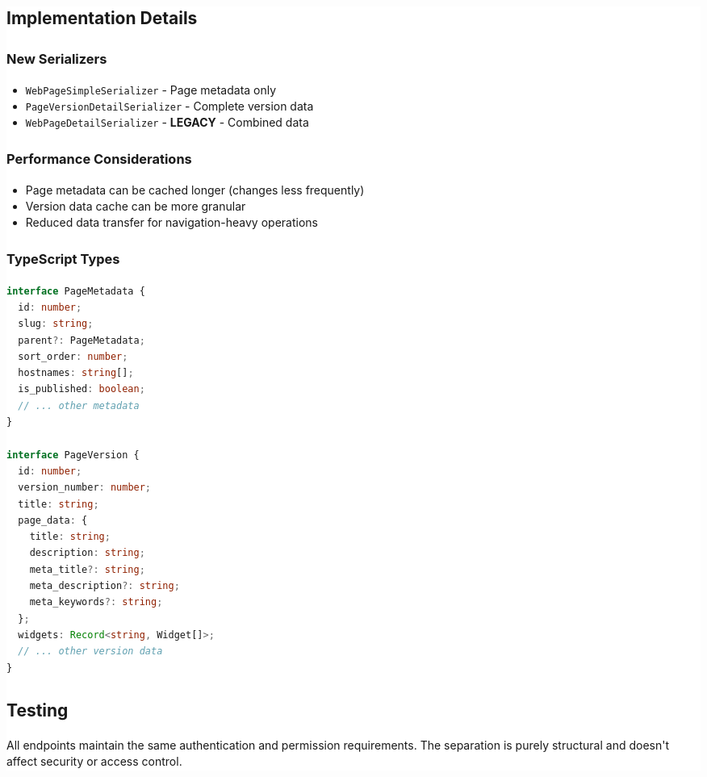 ## Implementation Details

### New Serializers
- `WebPageSimpleSerializer` - Page metadata only
- `PageVersionDetailSerializer` - Complete version data
- `WebPageDetailSerializer` - **LEGACY** - Combined data

### Performance Considerations
- Page metadata can be cached longer (changes less frequently)
- Version data cache can be more granular
- Reduced data transfer for navigation-heavy operations

### TypeScript Types
```typescript
interface PageMetadata {
  id: number;
  slug: string;
  parent?: PageMetadata;
  sort_order: number;
  hostnames: string[];
  is_published: boolean;
  // ... other metadata
}

interface PageVersion {
  id: number;
  version_number: number;
  title: string;
  page_data: {
    title: string;
    description: string;
    meta_title?: string;
    meta_description?: string;
    meta_keywords?: string;
  };
  widgets: Record<string, Widget[]>;
  // ... other version data
}
```

## Testing

All endpoints maintain the same authentication and permission requirements. The separation is purely structural and doesn't affect security or access control.

